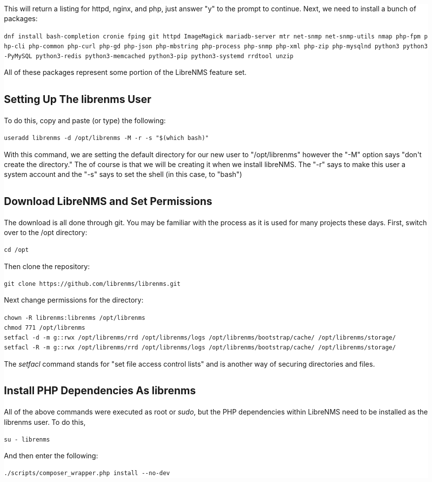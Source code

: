 This will return a listing for httpd, nginx, and php, just answer "y" to the prompt to continue. Next, we need to install a bunch of packages:

`dnf install bash-completion cronie fping git httpd ImageMagick mariadb-server mtr net-snmp net-snmp-utils nmap php-fpm php-cli php-common php-curl php-gd php-json php-mbstring php-process php-snmp php-xml php-zip php-mysqlnd python3 python3-PyMySQL python3-redis python3-memcached python3-pip python3-systemd rrdtool unzip`

All of these packages represent some portion of the LibreNMS feature set.

## Setting Up The librenms User

To do this, copy and paste (or type) the following:

`useradd librenms -d /opt/librenms -M -r -s "$(which bash)"`

With this command, we are setting the default directory for our new user to "/opt/librenms" however the "-M" option says "don't create the directory." The of course is that we will be creating it when we install libreNMS. The "-r" says to make this user a system account and the "-s" says to set the shell (in this case, to "bash")

## Download LibreNMS and Set Permissions

The download is all done through git. You may be familiar with the process as it is used for many projects these days. First, switch over to the /opt directory:

`cd /opt`

Then clone the repository:

`git clone https://github.com/librenms/librenms.git`

Next change permissions for the directory:

```
chown -R librenms:librenms /opt/librenms
chmod 771 /opt/librenms
setfacl -d -m g::rwx /opt/librenms/rrd /opt/librenms/logs /opt/librenms/bootstrap/cache/ /opt/librenms/storage/
setfacl -R -m g::rwx /opt/librenms/rrd /opt/librenms/logs /opt/librenms/bootstrap/cache/ /opt/librenms/storage/
```

The _setfacl_ command stands for "set file access control lists" and is another way of securing directories and files.

## Install PHP Dependencies As librenms

All of the above commands were executed as root or _sudo_, but the PHP dependencies within LibreNMS need to be installed as the librenms user. To do this, 

`su - librenms`

And then enter the following:

`./scripts/composer_wrapper.php install --no-dev`
